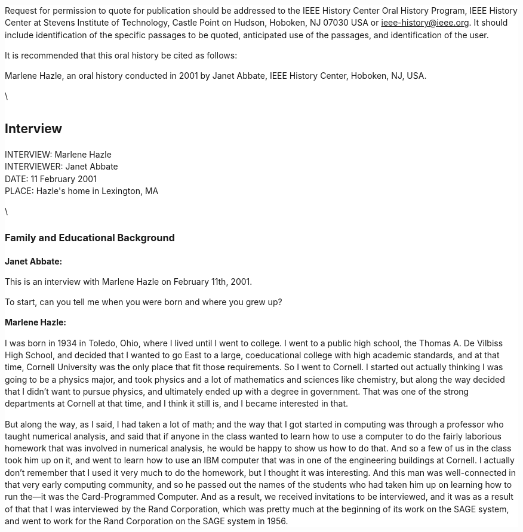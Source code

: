 Request for permission to quote for publication should be addressed to
the IEEE History Center Oral History Program, IEEE History Center at
Stevens Institute of Technology, Castle Point on Hudson, Hoboken, NJ
07030 USA or ieee-history@ieee.org. It should include identification of
the specific passages to be quoted, anticipated use of the passages, and
identification of the user.

It is recommended that this oral history be cited as follows:

Marlene Hazle, an oral history conducted in 2001 by Janet Abbate, IEEE
History Center, Hoboken, NJ, USA.

\

## Interview

INTERVIEW: Marlene Hazle\
INTERVIEWER: Janet Abbate\
DATE: 11 February 2001\
PLACE: Hazle's home in Lexington, MA

\

### Family and Educational Background

**Janet Abbate:**

This is an interview with Marlene Hazle on February 11th, 2001\.

To start, can you tell me when you were born and where you grew up?

**Marlene Hazle:**

I was born in 1934 in Toledo, Ohio, where I lived until I went to
college. I went to a public high school, the Thomas A. De Vilbiss High
School, and decided that I wanted to go East to a large, coeducational
college with high academic standards, and at that time, Cornell
University was the only place that fit those requirements. So I went to
Cornell. I started out actually thinking I was going to be a physics
major, and took physics and a lot of mathematics and sciences like
chemistry, but along the way decided that I didn’t want to pursue
physics, and ultimately ended up with a degree in government. That was
one of the strong departments at Cornell at that time, and I think it
still is, and I became interested in that.

But along the way, as I said, I had taken a lot of math; and the way
that I got started in computing was through a professor who taught
numerical analysis, and said that if anyone in the class wanted to learn
how to use a computer to do the fairly laborious homework that was
involved in numerical analysis, he would be happy to show us how to do
that. And so a few of us in the class took him up on it, and went to
learn how to use an IBM computer that was in one of the engineering
buildings at Cornell. I actually don’t remember that I used it very much
to do the homework, but I thought it was interesting. And this man was
well-connected in that very early computing community, and so he passed
out the names of the students who had taken him up on learning how to
run the—it was the Card-Programmed Computer. And as a result, we
received invitations to be interviewed, and it was as a result of that
that I was interviewed by the Rand Corporation, which was pretty much at
the beginning of its work on the SAGE system, and went to work for the
Rand Corporation on the SAGE system in 1956\.
